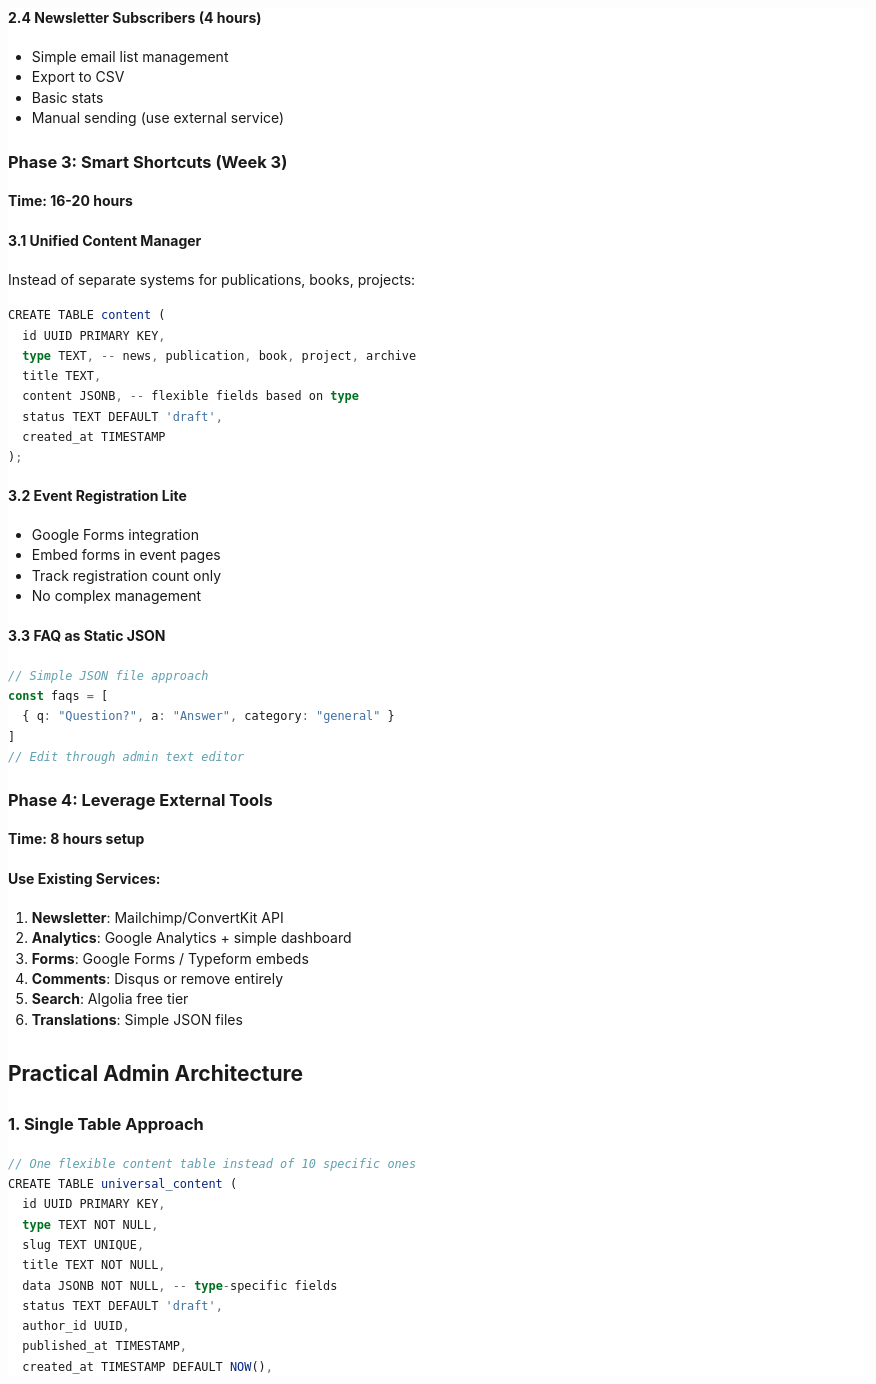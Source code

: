 #### 2.4 Newsletter Subscribers (4 hours)
- Simple email list management
- Export to CSV
- Basic stats
- Manual sending (use external service)

### Phase 3: Smart Shortcuts (Week 3)
**Time: 16-20 hours**

#### 3.1 Unified Content Manager
Instead of separate systems for publications, books, projects:
```typescript
CREATE TABLE content (
  id UUID PRIMARY KEY,
  type TEXT, -- news, publication, book, project, archive
  title TEXT,
  content JSONB, -- flexible fields based on type
  status TEXT DEFAULT 'draft',
  created_at TIMESTAMP
);
```

#### 3.2 Event Registration Lite
- Google Forms integration
- Embed forms in event pages
- Track registration count only
- No complex management

#### 3.3 FAQ as Static JSON
```typescript
// Simple JSON file approach
const faqs = [
  { q: "Question?", a: "Answer", category: "general" }
]
// Edit through admin text editor
```

### Phase 4: Leverage External Tools
**Time: 8 hours setup**

#### Use Existing Services:
1. **Newsletter**: Mailchimp/ConvertKit API
2. **Analytics**: Google Analytics + simple dashboard
3. **Forms**: Google Forms / Typeform embeds
4. **Comments**: Disqus or remove entirely
5. **Search**: Algolia free tier
6. **Translations**: Simple JSON files

## Practical Admin Architecture

### 1. Single Table Approach
```typescript
// One flexible content table instead of 10 specific ones
CREATE TABLE universal_content (
  id UUID PRIMARY KEY,
  type TEXT NOT NULL,
  slug TEXT UNIQUE,
  title TEXT NOT NULL,
  data JSONB NOT NULL, -- type-specific fields
  status TEXT DEFAULT 'draft',
  author_id UUID,
  published_at TIMESTAMP,
  created_at TIMESTAMP DEFAULT NOW(),
```